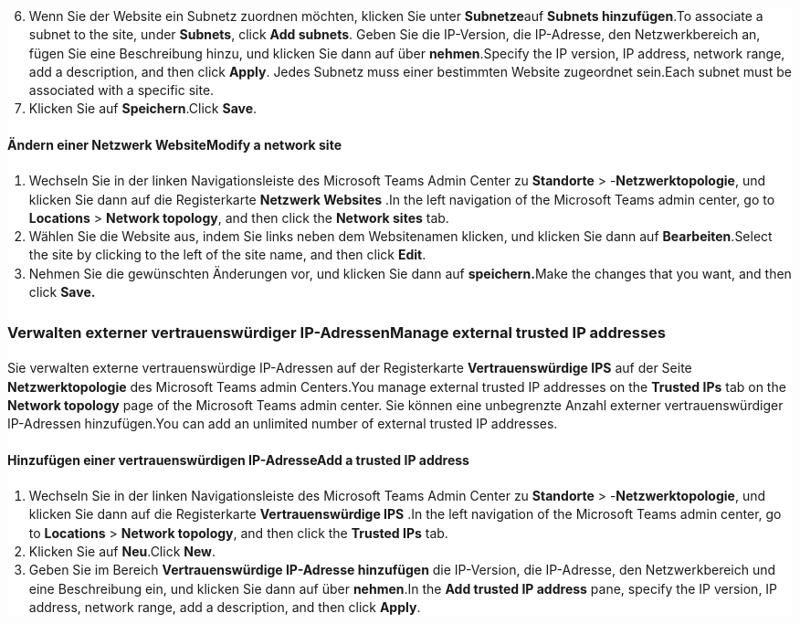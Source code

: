 6. <span data-ttu-id="c24dd-122">Wenn Sie der Website ein Subnetz zuordnen möchten, klicken Sie unter **Subnetze**auf **Subnets hinzufügen**.</span><span class="sxs-lookup"><span data-stu-id="c24dd-122">To associate a subnet to the site, under **Subnets**, click **Add subnets**.</span></span> <span data-ttu-id="c24dd-123">Geben Sie die IP-Version, die IP-Adresse, den Netzwerkbereich an, fügen Sie eine Beschreibung hinzu, und klicken Sie dann auf über **nehmen**.</span><span class="sxs-lookup"><span data-stu-id="c24dd-123">Specify the IP version, IP address, network range, add a description, and then click **Apply**.</span></span> <span data-ttu-id="c24dd-124">Jedes Subnetz muss einer bestimmten Website zugeordnet sein.</span><span class="sxs-lookup"><span data-stu-id="c24dd-124">Each subnet must be associated with a specific site.</span></span>
7. <span data-ttu-id="c24dd-125">Klicken Sie auf **Speichern**.</span><span class="sxs-lookup"><span data-stu-id="c24dd-125">Click **Save**.</span></span>

#### <a name="modify-a-network-site"></a><span data-ttu-id="c24dd-126">Ändern einer Netzwerk Website</span><span class="sxs-lookup"><span data-stu-id="c24dd-126">Modify a network site</span></span>

1. <span data-ttu-id="c24dd-127">Wechseln Sie in der linken Navigationsleiste des Microsoft Teams Admin Center zu **Standorte** > -**Netzwerktopologie**, und klicken Sie dann auf die Registerkarte **Netzwerk Websites** .</span><span class="sxs-lookup"><span data-stu-id="c24dd-127">In the left navigation of the Microsoft Teams admin center, go to **Locations** > **Network topology**, and then click the **Network sites** tab.</span></span>
2. <span data-ttu-id="c24dd-128">Wählen Sie die Website aus, indem Sie links neben dem Websitenamen klicken, und klicken Sie dann auf **Bearbeiten**.</span><span class="sxs-lookup"><span data-stu-id="c24dd-128">Select the site by clicking to the left of the site name, and then click **Edit**.</span></span>
3. <span data-ttu-id="c24dd-129">Nehmen Sie die gewünschten Änderungen vor, und klicken Sie dann auf **speichern.**</span><span class="sxs-lookup"><span data-stu-id="c24dd-129">Make the changes that you want, and then click **Save.**</span></span>

### <a name="manage-external-trusted-ip-addresses"></a><span data-ttu-id="c24dd-130">Verwalten externer vertrauenswürdiger IP-Adressen</span><span class="sxs-lookup"><span data-stu-id="c24dd-130">Manage external trusted IP addresses</span></span>

<span data-ttu-id="c24dd-131">Sie verwalten externe vertrauenswürdige IP-Adressen auf der Registerkarte **Vertrauenswürdige IPS** auf der Seite **Netzwerktopologie** des Microsoft Teams admin Centers.</span><span class="sxs-lookup"><span data-stu-id="c24dd-131">You manage external trusted IP addresses on the **Trusted IPs** tab on the **Network topology** page of the Microsoft Teams admin center.</span></span> <span data-ttu-id="c24dd-132">Sie können eine unbegrenzte Anzahl externer vertrauenswürdiger IP-Adressen hinzufügen.</span><span class="sxs-lookup"><span data-stu-id="c24dd-132">You can add an unlimited number of external trusted IP addresses.</span></span>

#### <a name="add-a-trusted-ip-address"></a><span data-ttu-id="c24dd-133">Hinzufügen einer vertrauenswürdigen IP-Adresse</span><span class="sxs-lookup"><span data-stu-id="c24dd-133">Add a trusted IP address</span></span>

1. <span data-ttu-id="c24dd-134">Wechseln Sie in der linken Navigationsleiste des Microsoft Teams Admin Center zu **Standorte** > -**Netzwerktopologie**, und klicken Sie dann auf die Registerkarte **Vertrauenswürdige IPS** .</span><span class="sxs-lookup"><span data-stu-id="c24dd-134">In the left navigation of the Microsoft Teams admin center, go to **Locations** > **Network topology**, and then click the **Trusted IPs** tab.</span></span>
2. <span data-ttu-id="c24dd-135">Klicken Sie auf **Neu**.</span><span class="sxs-lookup"><span data-stu-id="c24dd-135">Click **New**.</span></span>
3. <span data-ttu-id="c24dd-136">Geben Sie im Bereich **Vertrauenswürdige IP-Adresse hinzufügen** die IP-Version, die IP-Adresse, den Netzwerkbereich und eine Beschreibung ein, und klicken Sie dann auf über **nehmen**.</span><span class="sxs-lookup"><span data-stu-id="c24dd-136">In the **Add trusted IP address** pane, specify the IP version, IP address, network range, add a description, and then click **Apply**.</span></span>
